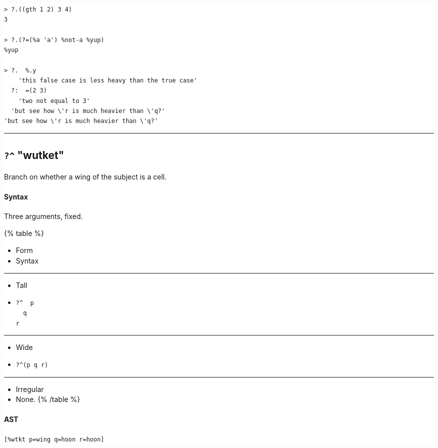 ```
> ?.((gth 1 2) 3 4)
3

> ?.(?=(%a 'a') %not-a %yup)
%yup

> ?.  %.y
    'this false case is less heavy than the true case'
  ?:  =(2 3)
    'two not equal to 3'
  'but see how \'r is much heavier than \'q?'
'but see how \'r is much heavier than \'q?'
```

---

## `?^` "wutket"

Branch on whether a wing of the subject is a cell.

#### Syntax

Three arguments, fixed.

{% table %}

- Form
- Syntax

---

- Tall
- ```hoon
  ?^  p
    q
  r
  ```

---

- Wide
- ```hoon
  ?^(p q r)
  ```

---

- Irregular
- None.
{% /table %}

#### AST

```hoon
[%wtkt p=wing q=hoon r=hoon]
```

